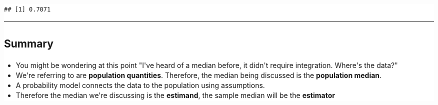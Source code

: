 ```
## [1] 0.7071
```


---

## Summary

- You might be wondering at this point "I've heard of a median before, it didn't require integration. Where's the data?"
- We're referring to are **population quantities**. Therefore, the median being
  discussed is the **population median**.
- A probability model connects the data to the population using assumptions.
- Therefore the median we're discussing is the **estimand**, the sample median will be the **estimator**
